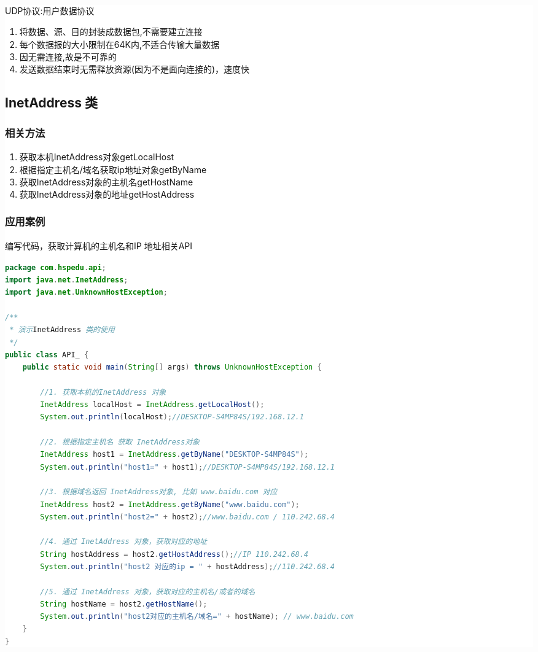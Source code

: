 UDP协议:用户数据协议

1. 将数据、源、目的封装成数据包,不需要建立连接
2. 每个数据报的大小限制在64K内,不适合传输大量数据
3. 因无需连接,故是不可靠的
4. 发送数据结束时无需释放资源(因为不是面向连接的)，速度快

## InetAddress 类

### 相关方法

1. 获取本机InetAddress对象getLocalHost
2. 根据指定主机名/域名获取ip地址对象getByName
3. 获取InetAddress对象的主机名getHostName
4. 获取InetAddress对象的地址getHostAddress

### 应用案例

编写代码，获取计算机的主机名和IP 地址相关API

```java
package com.hspedu.api;
import java.net.InetAddress;
import java.net.UnknownHostException;

/**
 * 演示InetAddress 类的使用
 */
public class API_ {
    public static void main(String[] args) throws UnknownHostException {

        //1. 获取本机的InetAddress 对象
        InetAddress localHost = InetAddress.getLocalHost();
        System.out.println(localHost);//DESKTOP-S4MP84S/192.168.12.1

        //2. 根据指定主机名 获取 InetAddress对象
        InetAddress host1 = InetAddress.getByName("DESKTOP-S4MP84S");
        System.out.println("host1=" + host1);//DESKTOP-S4MP84S/192.168.12.1

        //3. 根据域名返回 InetAddress对象, 比如 www.baidu.com 对应
        InetAddress host2 = InetAddress.getByName("www.baidu.com");
        System.out.println("host2=" + host2);//www.baidu.com / 110.242.68.4

        //4. 通过 InetAddress 对象，获取对应的地址
        String hostAddress = host2.getHostAddress();//IP 110.242.68.4
        System.out.println("host2 对应的ip = " + hostAddress);//110.242.68.4

        //5. 通过 InetAddress 对象，获取对应的主机名/或者的域名
        String hostName = host2.getHostName();
        System.out.println("host2对应的主机名/域名=" + hostName); // www.baidu.com
    }
}
```
